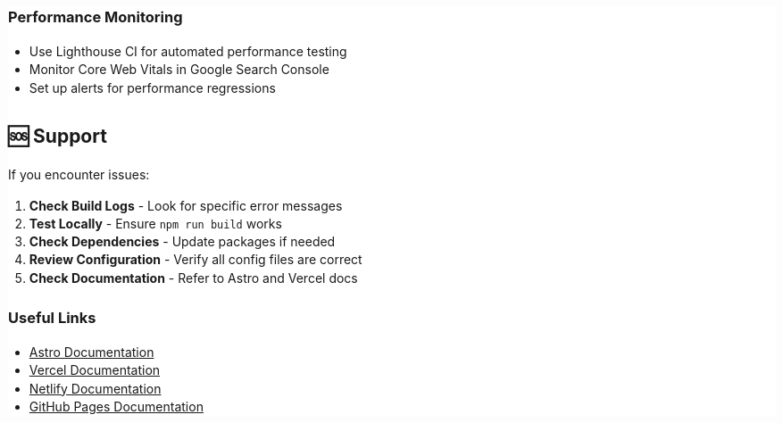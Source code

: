 ### Performance Monitoring
- Use Lighthouse CI for automated performance testing
- Monitor Core Web Vitals in Google Search Console
- Set up alerts for performance regressions

## 🆘 Support

If you encounter issues:

1. **Check Build Logs** - Look for specific error messages
2. **Test Locally** - Ensure `npm run build` works
3. **Check Dependencies** - Update packages if needed
4. **Review Configuration** - Verify all config files are correct
5. **Check Documentation** - Refer to Astro and Vercel docs

### Useful Links
- [Astro Documentation](https://docs.astro.build/)
- [Vercel Documentation](https://vercel.com/docs)
- [Netlify Documentation](https://docs.netlify.com/)
- [GitHub Pages Documentation](https://pages.github.com/)